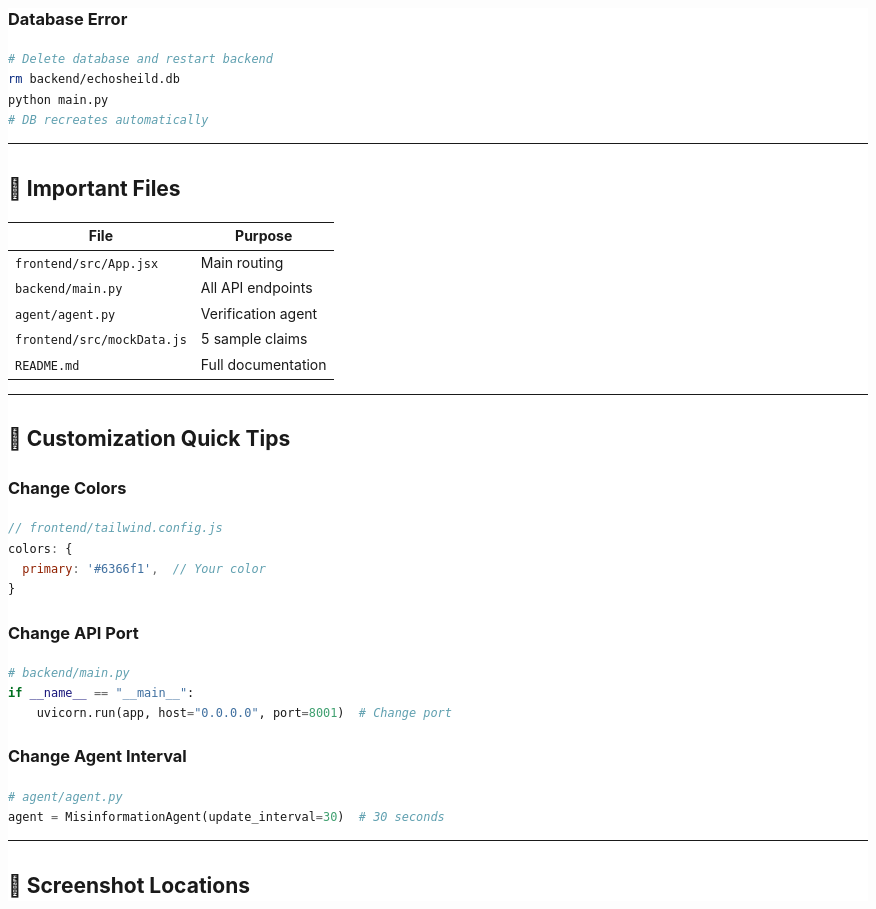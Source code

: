 ### Database Error
```bash
# Delete database and restart backend
rm backend/echosheild.db
python main.py
# DB recreates automatically
```

---

## 📁 Important Files

| File | Purpose |
|------|---------|
| `frontend/src/App.jsx` | Main routing |
| `backend/main.py` | All API endpoints |
| `agent/agent.py` | Verification agent |
| `frontend/src/mockData.js` | 5 sample claims |
| `README.md` | Full documentation |

---

## 🎨 Customization Quick Tips

### Change Colors
```javascript
// frontend/tailwind.config.js
colors: {
  primary: '#6366f1',  // Your color
}
```

### Change API Port
```python
# backend/main.py
if __name__ == "__main__":
    uvicorn.run(app, host="0.0.0.0", port=8001)  # Change port
```

### Change Agent Interval
```python
# agent/agent.py
agent = MisinformationAgent(update_interval=30)  # 30 seconds
```

---

## 📸 Screenshot Locations
